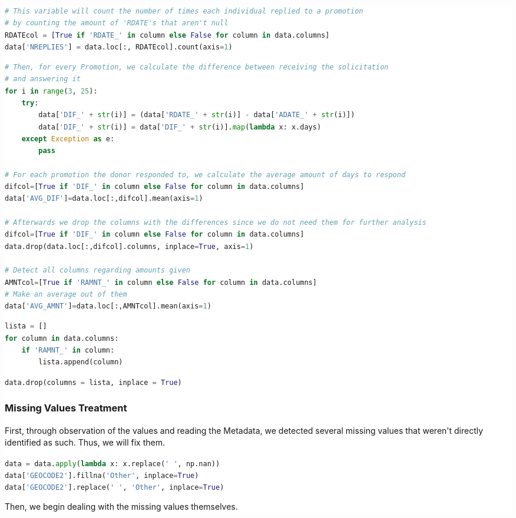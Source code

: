 ```python
# This variable will count the number of times each individual replied to a promotion
# by counting the amount of 'RDATE's that aren't null
RDATEcol = [True if 'RDATE_' in column else False for column in data.columns]
data['NREPLIES'] = data.loc[:, RDATEcol].count(axis=1)
```

```python
# Then, for every Promotion, we calculate the difference between receiving the solicitation
# and answering it
for i in range(3, 25):
    try:
        data['DIF_' + str(i)] = (data['RDATE_' + str(i)] - data['ADATE_' + str(i)])
        data['DIF_' + str(i)] = data['DIF_' + str(i)].map(lambda x: x.days)
    except Exception as e:
        pass

# For each promotion the donor responded to, we calculate the average amount of days to respond
difcol=[True if 'DIF_' in column else False for column in data.columns]
data['AVG_DIF']=data.loc[:,difcol].mean(axis=1)

# Afterwards we drop the columns with the differences since we do not need them for further analysis
difcol=[True if 'DIF_' in column else False for column in data.columns]
data.drop(data.loc[:,difcol].columns, inplace=True, axis=1)

# Detect all columns regarding amounts given
AMNTcol=[True if 'RAMNT_' in column else False for column in data.columns]
# Make an average out of them
data['AVG_AMNT']=data.loc[:,AMNTcol].mean(axis=1)
```

```python
lista = []
for column in data.columns:
    if 'RAMNT_' in column:
        lista.append(column)
```

```python
data.drop(columns = lista, inplace = True)
```

### Missing Values Treatment


First, through observation of the values and reading the Metadata, we detected several missing values that weren't directly identified as such. Thus, we will fix them.

```python
data = data.apply(lambda x: x.replace(' ', np.nan))
data['GEOCODE2'].fillna('Other', inplace=True)
data['GEOCODE2'].replace(' ', 'Other', inplace=True)
```

Then, we begin dealing with the missing values themselves. 
